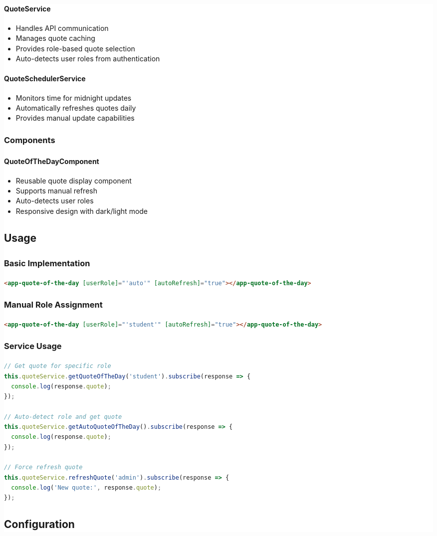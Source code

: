 #### QuoteService
- Handles API communication
- Manages quote caching
- Provides role-based quote selection
- Auto-detects user roles from authentication

#### QuoteSchedulerService
- Monitors time for midnight updates
- Automatically refreshes quotes daily
- Provides manual update capabilities

### Components

#### QuoteOfTheDayComponent
- Reusable quote display component
- Supports manual refresh
- Auto-detects user roles
- Responsive design with dark/light mode

## Usage

### Basic Implementation
```html
<app-quote-of-the-day [userRole]="'auto'" [autoRefresh]="true"></app-quote-of-the-day>
```

### Manual Role Assignment
```html
<app-quote-of-the-day [userRole]="'student'" [autoRefresh]="true"></app-quote-of-the-day>
```

### Service Usage
```typescript
// Get quote for specific role
this.quoteService.getQuoteOfTheDay('student').subscribe(response => {
  console.log(response.quote);
});

// Auto-detect role and get quote
this.quoteService.getAutoQuoteOfTheDay().subscribe(response => {
  console.log(response.quote);
});

// Force refresh quote
this.quoteService.refreshQuote('admin').subscribe(response => {
  console.log('New quote:', response.quote);
});
```

## Configuration
